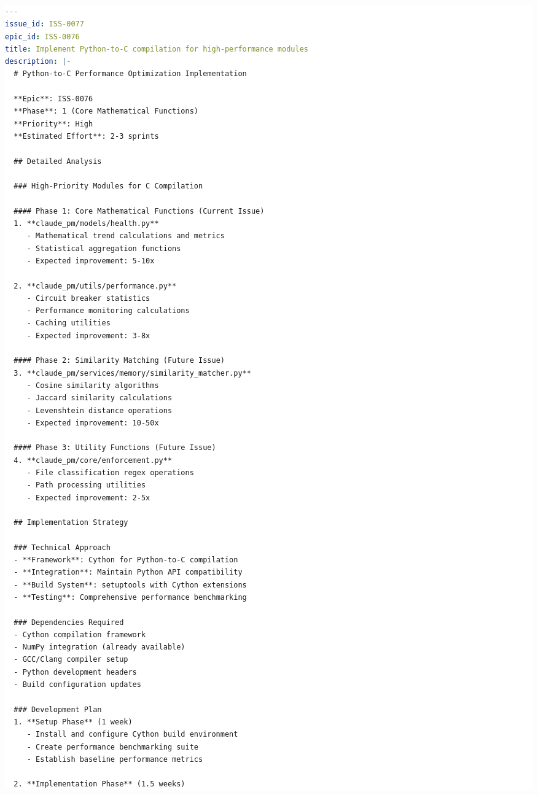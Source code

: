 ```yaml
---
issue_id: ISS-0077
epic_id: ISS-0076
title: Implement Python-to-C compilation for high-performance modules
description: |-
  # Python-to-C Performance Optimization Implementation

  **Epic**: ISS-0076
  **Phase**: 1 (Core Mathematical Functions)
  **Priority**: High
  **Estimated Effort**: 2-3 sprints

  ## Detailed Analysis

  ### High-Priority Modules for C Compilation

  #### Phase 1: Core Mathematical Functions (Current Issue)
  1. **claude_pm/models/health.py**
     - Mathematical trend calculations and metrics
     - Statistical aggregation functions
     - Expected improvement: 5-10x

  2. **claude_pm/utils/performance.py** 
     - Circuit breaker statistics
     - Performance monitoring calculations
     - Caching utilities
     - Expected improvement: 3-8x

  #### Phase 2: Similarity Matching (Future Issue)
  3. **claude_pm/services/memory/similarity_matcher.py**
     - Cosine similarity algorithms
     - Jaccard similarity calculations  
     - Levenshtein distance operations
     - Expected improvement: 10-50x

  #### Phase 3: Utility Functions (Future Issue)
  4. **claude_pm/core/enforcement.py**
     - File classification regex operations
     - Path processing utilities
     - Expected improvement: 2-5x

  ## Implementation Strategy

  ### Technical Approach
  - **Framework**: Cython for Python-to-C compilation
  - **Integration**: Maintain Python API compatibility
  - **Build System**: setuptools with Cython extensions
  - **Testing**: Comprehensive performance benchmarking

  ### Dependencies Required
  - Cython compilation framework
  - NumPy integration (already available)
  - GCC/Clang compiler setup  
  - Python development headers
  - Build configuration updates

  ### Development Plan
  1. **Setup Phase** (1 week)
     - Install and configure Cython build environment
     - Create performance benchmarking suite
     - Establish baseline performance metrics

  2. **Implementation Phase** (1.5 weeks)
```